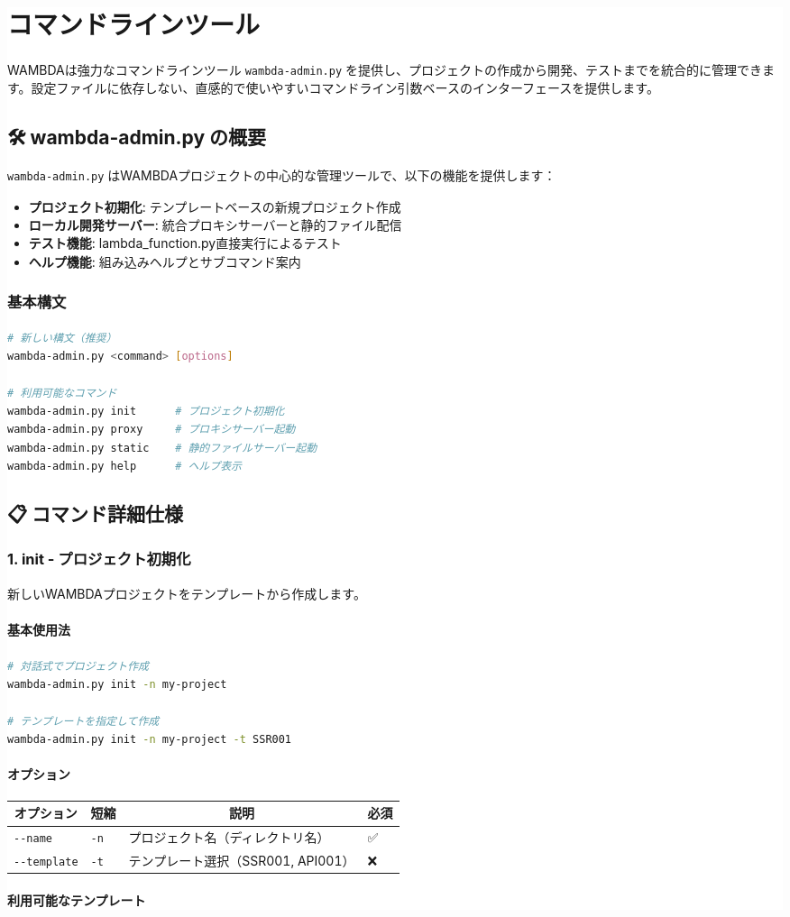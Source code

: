 # コマンドラインツール

WAMBDAは強力なコマンドラインツール `wambda-admin.py` を提供し、プロジェクトの作成から開発、テストまでを統合的に管理できます。設定ファイルに依存しない、直感的で使いやすいコマンドライン引数ベースのインターフェースを提供します。

## 🛠️ wambda-admin.py の概要

`wambda-admin.py` はWAMBDAプロジェクトの中心的な管理ツールで、以下の機能を提供します：

- **プロジェクト初期化**: テンプレートベースの新規プロジェクト作成
- **ローカル開発サーバー**: 統合プロキシサーバーと静的ファイル配信
- **テスト機能**: lambda_function.py直接実行によるテスト
- **ヘルプ機能**: 組み込みヘルプとサブコマンド案内

### 基本構文

```bash
# 新しい構文（推奨）
wambda-admin.py <command> [options]

# 利用可能なコマンド
wambda-admin.py init      # プロジェクト初期化
wambda-admin.py proxy     # プロキシサーバー起動
wambda-admin.py static    # 静的ファイルサーバー起動
wambda-admin.py help      # ヘルプ表示
```

## 📋 コマンド詳細仕様

### 1. init - プロジェクト初期化

新しいWAMBDAプロジェクトをテンプレートから作成します。

#### 基本使用法

```bash
# 対話式でプロジェクト作成
wambda-admin.py init -n my-project

# テンプレートを指定して作成
wambda-admin.py init -n my-project -t SSR001
```

#### オプション

| オプション | 短縮 | 説明 | 必須 |
|-----------|------|------|------|
| `--name` | `-n` | プロジェクト名（ディレクトリ名） | ✅ |
| `--template` | `-t` | テンプレート選択（SSR001, API001） | ❌ |

#### 利用可能なテンプレート
